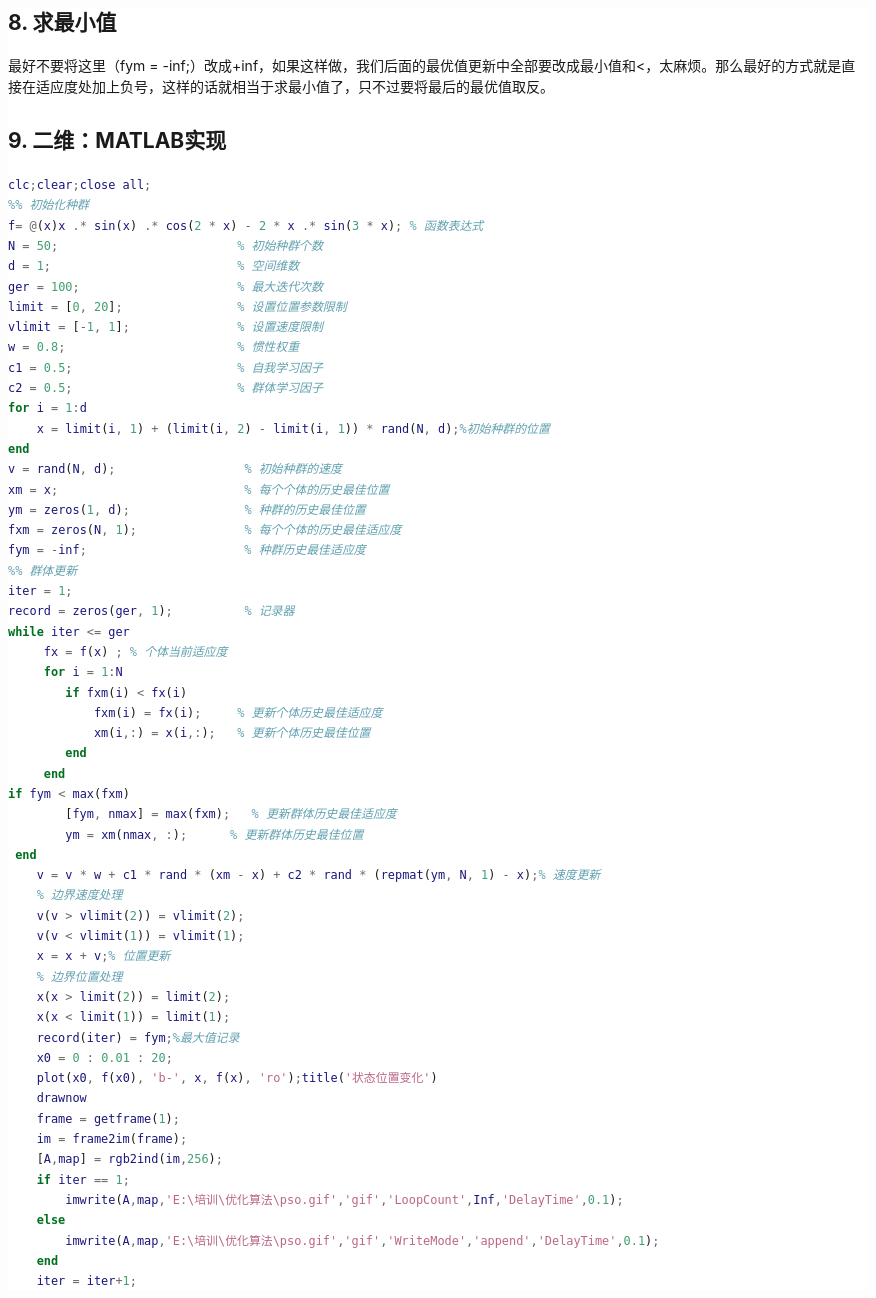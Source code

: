 ## 8. 求最小值

最好不要将这里（fym = -inf;）改成+inf，如果这样做，我们后面的最优值更新中全部要改成最小值和<，太麻烦。那么最好的方式就是直接在适应度处加上负号，这样的话就相当于求最小值了，只不过要将最后的最优值取反。

## 9. 二维：MATLAB实现

```matlab
clc;clear;close all;
%% 初始化种群
f= @(x)x .* sin(x) .* cos(2 * x) - 2 * x .* sin(3 * x); % 函数表达式
N = 50;                         % 初始种群个数
d = 1;                          % 空间维数
ger = 100;                      % 最大迭代次数     
limit = [0, 20];                % 设置位置参数限制
vlimit = [-1, 1];               % 设置速度限制
w = 0.8;                        % 惯性权重
c1 = 0.5;                       % 自我学习因子
c2 = 0.5;                       % 群体学习因子 
for i = 1:d
    x = limit(i, 1) + (limit(i, 2) - limit(i, 1)) * rand(N, d);%初始种群的位置
end
v = rand(N, d);                  % 初始种群的速度
xm = x;                          % 每个个体的历史最佳位置
ym = zeros(1, d);                % 种群的历史最佳位置
fxm = zeros(N, 1);               % 每个个体的历史最佳适应度
fym = -inf;                      % 种群历史最佳适应度
%% 群体更新
iter = 1;
record = zeros(ger, 1);          % 记录器
while iter <= ger
     fx = f(x) ; % 个体当前适应度   
     for i = 1:N      
        if fxm(i) < fx(i)
            fxm(i) = fx(i);     % 更新个体历史最佳适应度
            xm(i,:) = x(i,:);   % 更新个体历史最佳位置
        end 
     end
if fym < max(fxm)
        [fym, nmax] = max(fxm);   % 更新群体历史最佳适应度
        ym = xm(nmax, :);      % 更新群体历史最佳位置
 end
    v = v * w + c1 * rand * (xm - x) + c2 * rand * (repmat(ym, N, 1) - x);% 速度更新
    % 边界速度处理
    v(v > vlimit(2)) = vlimit(2);
    v(v < vlimit(1)) = vlimit(1);
    x = x + v;% 位置更新
    % 边界位置处理
    x(x > limit(2)) = limit(2);
    x(x < limit(1)) = limit(1);
    record(iter) = fym;%最大值记录
    x0 = 0 : 0.01 : 20;
    plot(x0, f(x0), 'b-', x, f(x), 'ro');title('状态位置变化')
    drawnow
    frame = getframe(1);
    im = frame2im(frame);
    [A,map] = rgb2ind(im,256); 
	if iter == 1;
		imwrite(A,map,'E:\培训\优化算法\pso.gif','gif','LoopCount',Inf,'DelayTime',0.1);
	else
		imwrite(A,map,'E:\培训\优化算法\pso.gif','gif','WriteMode','append','DelayTime',0.1);
	end
    iter = iter+1;
```